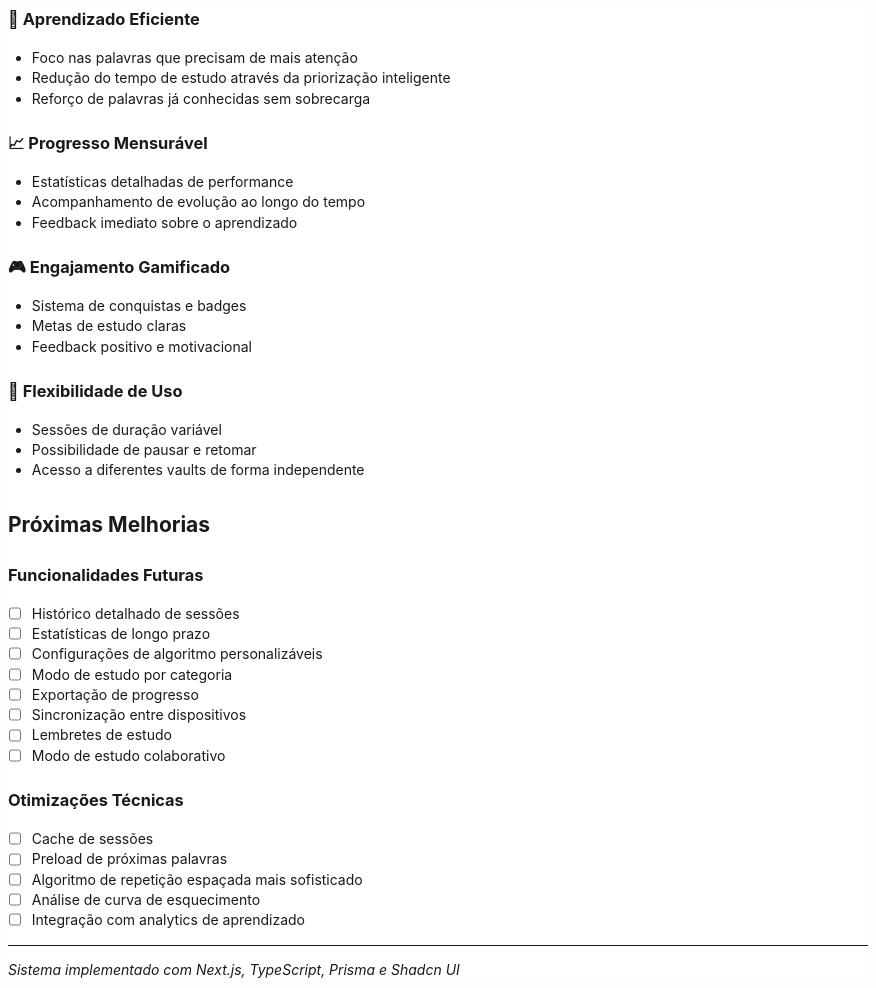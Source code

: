 ### 🧠 **Aprendizado Eficiente**

- Foco nas palavras que precisam de mais atenção
- Redução do tempo de estudo através da priorização inteligente
- Reforço de palavras já conhecidas sem sobrecarga

### 📈 **Progresso Mensurável**

- Estatísticas detalhadas de performance
- Acompanhamento de evolução ao longo do tempo
- Feedback imediato sobre o aprendizado

### 🎮 **Engajamento Gamificado**

- Sistema de conquistas e badges
- Metas de estudo claras
- Feedback positivo e motivacional

### 🔄 **Flexibilidade de Uso**

- Sessões de duração variável
- Possibilidade de pausar e retomar
- Acesso a diferentes vaults de forma independente

## Próximas Melhorias

### Funcionalidades Futuras

- [ ] Histórico detalhado de sessões
- [ ] Estatísticas de longo prazo
- [ ] Configurações de algoritmo personalizáveis
- [ ] Modo de estudo por categoria
- [ ] Exportação de progresso
- [ ] Sincronização entre dispositivos
- [ ] Lembretes de estudo
- [ ] Modo de estudo colaborativo

### Otimizações Técnicas

- [ ] Cache de sessões
- [ ] Preload de próximas palavras
- [ ] Algoritmo de repetição espaçada mais sofisticado
- [ ] Análise de curva de esquecimento
- [ ] Integração com analytics de aprendizado

---

_Sistema implementado com Next.js, TypeScript, Prisma e Shadcn UI_

